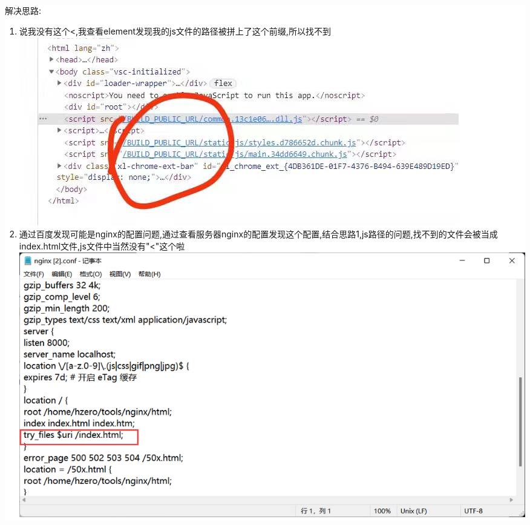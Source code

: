 解决思路:

1. 说我没有这个<,我查看element发现我的js文件的路径被拼上了这个前缀,所以找不到![image-20211229235258197](%E9%A1%B9%E7%9B%AE%E6%8B%89%E5%8F%96%E4%B8%8E%E8%BF%90%E8%A1%8C.assets/image-20211229235258197.png)
2. 通过百度发现可能是nginx的配置问题,通过查看服务器nginx的配置发现这个配置,结合思路1,js路径的问题,找不到的文件会被当成index.html文件,js文件中当然没有"<"这个啦![image-20211229235557206](%E9%A1%B9%E7%9B%AE%E6%8B%89%E5%8F%96%E4%B8%8E%E8%BF%90%E8%A1%8C.assets/image-20211229235557206.png)